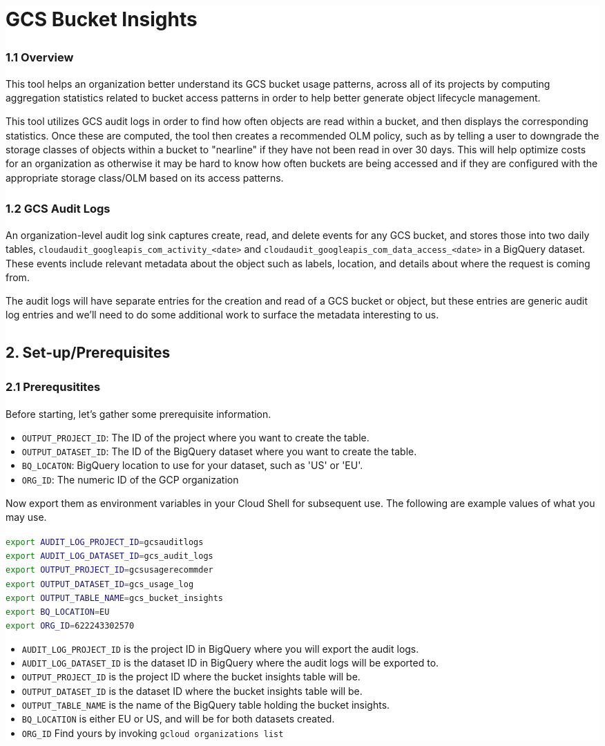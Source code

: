 <h1>GCS Bucket Insights</h1>

<h3> 1.1 Overview </h3>

This tool helps an organization better understand its GCS bucket usage patterns,
across all of its projects by computing aggregation statistics related to bucket
access patterns in order to help better generate object lifecycle management.

This tool utilizes GCS audit logs in order to find how often objects are read
within a bucket, and then displays the corresponding statistics. Once these
are computed, the tool then creates a recommended OLM policy, such as by telling
a user to downgrade the storage classes of objects within a bucket to "nearline"
if they have not been read in over 30 days. This will help optimize costs
for an organization as otherwise it may be hard to know how often buckets are
being accessed and if they are configured with the appropriate
storage class/OLM based on its access patterns.

<h3> 1.2 GCS Audit Logs </h3>

An organization-level audit log sink captures create, read, and delete events
for any GCS bucket, and stores those into two daily tables, `cloudaudit_googleapis_com_activity_<date>`
and `cloudaudit_googleapis_com_data_access_<date>` in a BigQuery dataset. These
events include relevant metadata about the object such as labels, location, and
details about where the request is coming from.

The audit logs will have separate entries for the creation and read of a GCS
bucket or object, but these entries are generic audit log entries and we’ll need
to do some additional work to surface the metadata interesting to us.

<h2>2. Set-up/Prerequisites</h2>

<h3> 2.1 Prerequsitites</h3>
Before starting, let’s gather some prerequisite information.

* `OUTPUT_PROJECT_ID`: The ID of the project where you want to create the table.
* `OUTPUT_DATASET_ID`: The ID of the BigQuery dataset where you want to create the table.
* `BQ_LOCATON`: BigQuery location to use for your dataset, such as 'US' or 'EU'.
* `ORG_ID`: The numeric ID of the GCP organization

Now export them as environment variables in your Cloud Shell for subsequent use.
The following are example values of what you may use.

````bash
export AUDIT_LOG_PROJECT_ID=gcsauditlogs
export AUDIT_LOG_DATASET_ID=gcs_audit_logs
export OUTPUT_PROJECT_ID=gcsusagerecommder
export OUTPUT_DATASET_ID=gcs_usage_log
export OUTPUT_TABLE_NAME=gcs_bucket_insights
export BQ_LOCATION=EU
export ORG_ID=622243302570
````
* `AUDIT_LOG_PROJECT_ID` is the project ID in BigQuery where you will export the
audit logs.
* `AUDIT_LOG_DATASET_ID` is the dataset ID in BigQuery where the audit logs will
be exported to.
* `OUTPUT_PROJECT_ID` is the project ID where the bucket insights table will be.
* `OUTPUT_DATASET_ID` is the dataset ID where the bucket insights table will be.
* `OUTPUT_TABLE_NAME` is the name of the BigQuery table holding the bucket insights.
* `BQ_LOCATION` is either EU or US, and will be for both datasets created.
* `ORG_ID` Find yours by invoking `gcloud organizations list`
